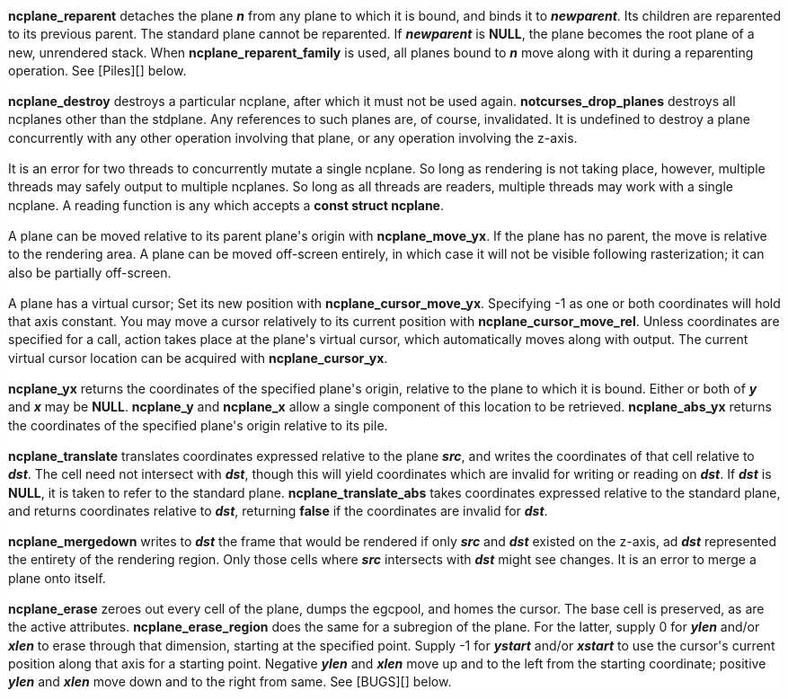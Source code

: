 **ncplane_reparent** detaches the plane ***n*** from any plane to which it is
bound, and binds it to ***newparent***. Its children are reparented to its
previous parent. The standard plane cannot be reparented. If ***newparent*** is
**NULL**, the plane becomes the root plane of a new, unrendered stack. When
**ncplane_reparent_family** is used, all planes bound to ***n*** move along with
it during a reparenting operation. See [Piles][] below.

**ncplane_destroy** destroys a particular ncplane, after which it must not be
used again. **notcurses_drop_planes** destroys all ncplanes other than the
stdplane. Any references to such planes are, of course, invalidated. It is
undefined to destroy a plane concurrently with any other operation involving
that plane, or any operation involving the z-axis.

It is an error for two threads to concurrently mutate a single ncplane. So long
as rendering is not taking place, however, multiple threads may safely output
to multiple ncplanes. So long as all threads are readers, multiple threads may
work with a single ncplane. A reading function is any which accepts a **const
struct ncplane**.

A plane can be moved relative to its parent plane's origin with
**ncplane_move_yx**. If the plane has no parent, the move is relative to
the rendering area. A plane can be moved off-screen entirely, in which case
it will not be visible following rasterization; it can also be partially
off-screen.

A plane has a virtual cursor; Set its new position with **ncplane_cursor_move_yx**.
Specifying -1 as one or both coordinates will hold that axis constant. You may
move a cursor relatively to its current position with **ncplane_cursor_move_rel**.
Unless coordinates are specified for a call, action takes place at the plane's
virtual cursor, which automatically moves along with output. The current virtual
cursor location can be acquired with **ncplane_cursor_yx**.

**ncplane_yx** returns the coordinates of the specified plane's origin, relative
to the plane to which it is bound. Either or both of ***y*** and ***x*** may
be **NULL**. **ncplane_y** and **ncplane_x** allow a single component of this
location to be retrieved. **ncplane_abs_yx** returns the coordinates of the
specified plane's origin relative to its pile.

**ncplane_translate** translates coordinates expressed relative to the plane
***src***, and writes the coordinates of that cell relative to ***dst***. The cell
need not intersect with ***dst***, though this will yield coordinates which are
invalid for writing or reading on ***dst***. If ***dst*** is **NULL**, it is taken
to refer to the standard plane. **ncplane_translate_abs** takes coordinates
expressed relative to the standard plane, and returns coordinates relative to
***dst***, returning **false** if the coordinates are invalid for ***dst***.

**ncplane_mergedown** writes to ***dst*** the frame that would be rendered if only
***src*** and ***dst*** existed on the z-axis, ad ***dst*** represented the entirety
of the rendering region. Only those cells where ***src*** intersects with ***dst***
might see changes. It is an error to merge a plane onto itself.

**ncplane_erase** zeroes out every cell of the plane, dumps the egcpool, and
homes the cursor. The base cell is preserved, as are the active attributes.
**ncplane_erase_region** does the same for a subregion of the plane. For the
latter, supply 0 for ***ylen*** and/or ***xlen*** to erase through that
dimension, starting at the specified point. Supply -1 for ***ystart*** and/or
***xstart*** to use the cursor's current position along that axis for a starting
point. Negative ***ylen*** and ***xlen*** move up and to the left from the starting
coordinate; positive ***ylen*** and ***xlen*** move down and to the right from same.
See [BUGS][] below.
